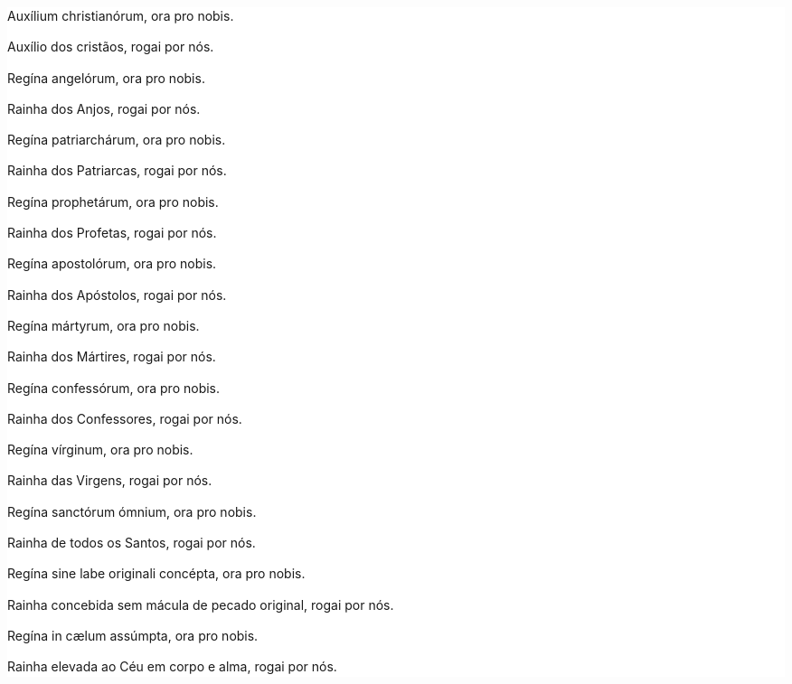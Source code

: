 Auxílium christianórum, ora pro nobis.
</p>
<p>
Auxílio dos cristãos, rogai por nós.
</p>
<p>
Regína angelórum, ora pro nobis.
</p>
<p>
Rainha dos Anjos, rogai por nós.
</p>
<p>
Regína patriarchárum, ora pro nobis.
</p>
<p>
Rainha dos Patriarcas, rogai por nós.
</p>
<p>
Regína prophetárum, ora pro nobis.
</p>
<p>
Rainha dos Profetas, rogai por nós.
</p>
<p>
Regína apostolórum, ora pro nobis.
</p>
<p>
Rainha dos Apóstolos, rogai por nós.
</p>
<p>
Regína mártyrum, ora pro nobis.
</p>
<p>
Rainha dos Mártires, rogai por nós.
</p>
<p>
Regína confessórum, ora pro nobis.
</p>
<p>
Rainha dos Confessores, rogai por nós.
</p>
<p>
Regína vírginum, ora pro nobis.
</p>
<p>
Rainha das Virgens, rogai por nós.
</p>
<p>
Regína sanctórum ómnium, ora pro nobis.
</p>
<p>
Rainha de todos os Santos, rogai por nós.
</p>
<p>
Regína sine labe originali concépta, ora pro nobis.
</p>
<p>
Rainha concebida sem mácula de pecado original, rogai por nós.
</p>
<p>
Regína in cælum assúmpta, ora pro nobis.
</p>
<p>
Rainha elevada ao Céu em corpo e alma, rogai por nós.